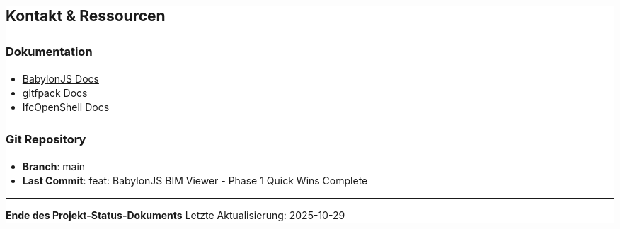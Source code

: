 
## Kontakt & Ressourcen

### Dokumentation
- [BabylonJS Docs](https://doc.babylonjs.com/)
- [gltfpack Docs](https://github.com/zeux/meshoptimizer)
- [IfcOpenShell Docs](https://ifcopenshell.org/)

### Git Repository
- **Branch**: main
- **Last Commit**: feat: BabylonJS BIM Viewer - Phase 1 Quick Wins Complete

---

**Ende des Projekt-Status-Dokuments**
Letzte Aktualisierung: 2025-10-29
